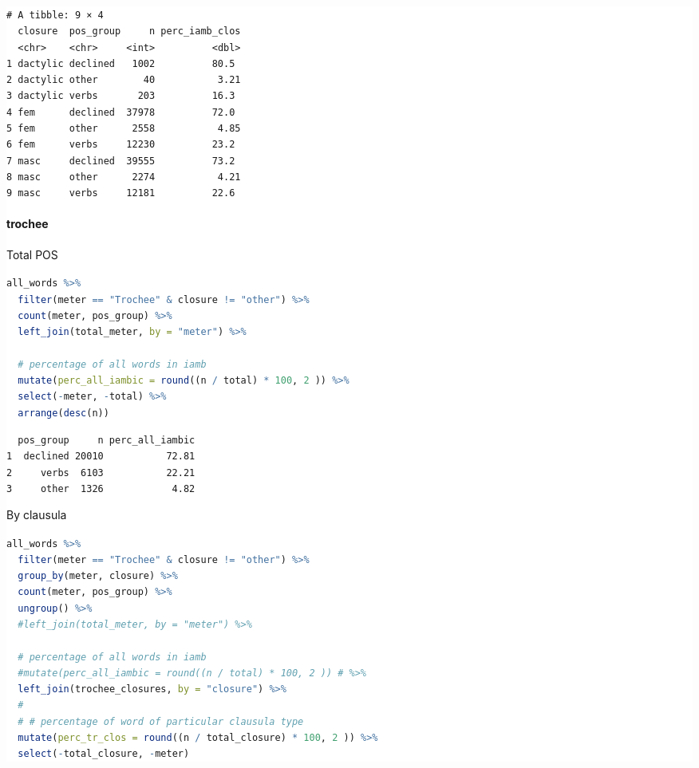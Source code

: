 ``` r
```

    # A tibble: 9 × 4
      closure  pos_group     n perc_iamb_clos
      <chr>    <chr>     <int>          <dbl>
    1 dactylic declined   1002          80.5 
    2 dactylic other        40           3.21
    3 dactylic verbs       203          16.3 
    4 fem      declined  37978          72.0 
    5 fem      other      2558           4.85
    6 fem      verbs     12230          23.2 
    7 masc     declined  39555          73.2 
    8 masc     other      2274           4.21
    9 masc     verbs     12181          22.6 

#### trochee

Total POS

``` r
all_words %>% 
  filter(meter == "Trochee" & closure != "other") %>% 
  count(meter, pos_group) %>% 
  left_join(total_meter, by = "meter") %>% 
  
  # percentage of all words in iamb
  mutate(perc_all_iambic = round((n / total) * 100, 2 )) %>% 
  select(-meter, -total) %>% 
  arrange(desc(n))
```

      pos_group     n perc_all_iambic
    1  declined 20010           72.81
    2     verbs  6103           22.21
    3     other  1326            4.82

By clausula

``` r
all_words %>% 
  filter(meter == "Trochee" & closure != "other") %>% 
  group_by(meter, closure) %>% 
  count(meter, pos_group) %>% 
  ungroup() %>% 
  #left_join(total_meter, by = "meter") %>% 
  
  # percentage of all words in iamb
  #mutate(perc_all_iambic = round((n / total) * 100, 2 )) # %>% 
  left_join(trochee_closures, by = "closure") %>% 
  # 
  # # percentage of word of particular clausula type
  mutate(perc_tr_clos = round((n / total_closure) * 100, 2 )) %>% 
  select(-total_closure, -meter)
```
